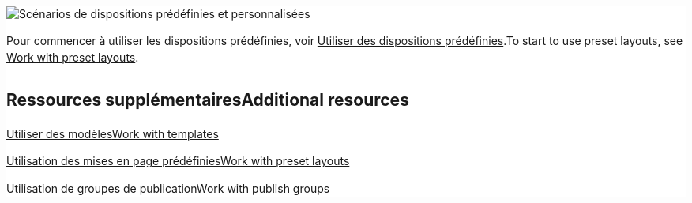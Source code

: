 ![Scénarios de dispositions prédéfinies et personnalisées](../commerce/media/template-figure1.png)

<span data-ttu-id="538b2-195">Pour commencer à utiliser les dispositions prédéfinies, voir [Utiliser des dispositions prédéfinies](work-with-layouts.md).</span><span class="sxs-lookup"><span data-stu-id="538b2-195">To start to use preset layouts, see [Work with preset layouts](work-with-layouts.md).</span></span>

## <a name="additional-resources"></a><span data-ttu-id="538b2-196">Ressources supplémentaires</span><span class="sxs-lookup"><span data-stu-id="538b2-196">Additional resources</span></span>

[<span data-ttu-id="538b2-197">Utiliser des modèles</span><span class="sxs-lookup"><span data-stu-id="538b2-197">Work with templates</span></span>](work-with-templates.md)

[<span data-ttu-id="538b2-198">Utilisation des mises en page prédéfinies</span><span class="sxs-lookup"><span data-stu-id="538b2-198">Work with preset layouts</span></span>](work-with-layouts.md)

[<span data-ttu-id="538b2-199">Utilisation de groupes de publication</span><span class="sxs-lookup"><span data-stu-id="538b2-199">Work with publish groups</span></span>](publish-groups.md)
